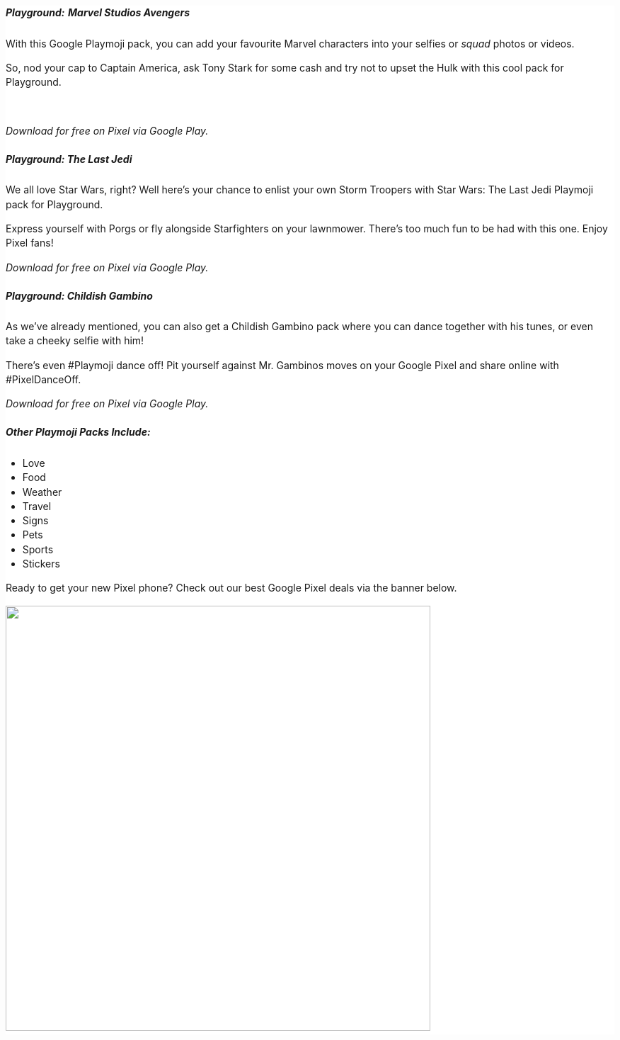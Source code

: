 <h5>Playground: Marvel Studios Avengers</h5>
<p>With this Google Playmoji pack, you can add your favourite Marvel characters into your selfies or <em>squad </em>photos or videos.</p>
<p>So, nod your cap to Captain America, ask Tony Stark for some cash and try not to upset the Hulk with this cool pack for Playground.</p>
<p><img class="aligncenter size-full wp-image-20171" src="https://lh3.googleusercontent.com/HME1T69VlFyPIAWNRzTVa6lcY17Be7B5_4VJ_v1oJPwA9STtC0zrDTJe3upjJ3RVdKO5LeYhyeg0WBIhbKEnALY=s0" alt="" /></p>
<p><em>Download for free on Pixel via Google Play.</em></p>
<h5>Playground: The Last Jedi</h5>
<p>We all love Star Wars, right? Well here&rsquo;s your chance to enlist your own Storm Troopers with Star Wars: The Last Jedi Playmoji pack for Playground.</p>
<p>Express yourself with Porgs or fly alongside Starfighters on your lawnmower. There&rsquo;s too much fun to be had with this one. Enjoy Pixel fans!</p>
<p><iframe src="https://www.youtube.com/embed/DoS7VwKd0Ys" width="600" height="338" frameborder="0" allowfullscreen="allowfullscreen"></iframe></p>
<p><em>Download for free on Pixel via Google Play.</em></p>
<h5>Playground: Childish Gambino</h5>
<p>As we&rsquo;ve already mentioned, you can also get a Childish Gambino pack where you can dance together with his tunes, or even take a cheeky selfie with him!</p>
<p>There&rsquo;s even #Playmoji dance off! Pit yourself against Mr. Gambinos moves on your Google Pixel and share online with #PixelDanceOff.</p>
<p><iframe src="https://www.youtube.com/embed/5M0bBsg2Zhg" width="600" height="338" frameborder="0" allowfullscreen="allowfullscreen"></iframe></p>
<p><em>Download for free on Pixel via Google Play.</em></p>
<h5>Other Playmoji Packs Include:</h5>
<ul>
<li>Love</li>
<li>Food</li>
<li>Weather</li>
<li>Travel</li>
<li>Signs</li>
<li>Pets</li>
<li>Sports</li>
<li>Stickers</li>
</ul>
<p>Ready to get your new Pixel phone? Check out our best Google Pixel deals via the banner below.</p>
<p><img class="aligncenter wp-image-19624 size-full" src="https://lh3.googleusercontent.com/_lOsHYZd4oJFQEgi0TqhNyOzS6ZuFRrO94l7R6bWDLXV6Ym2RuGPII8AyHyppjZ3uNNOpMz1uP8SupSyYEEoNg8=s0" alt="" width="600" height="600" /></p>
